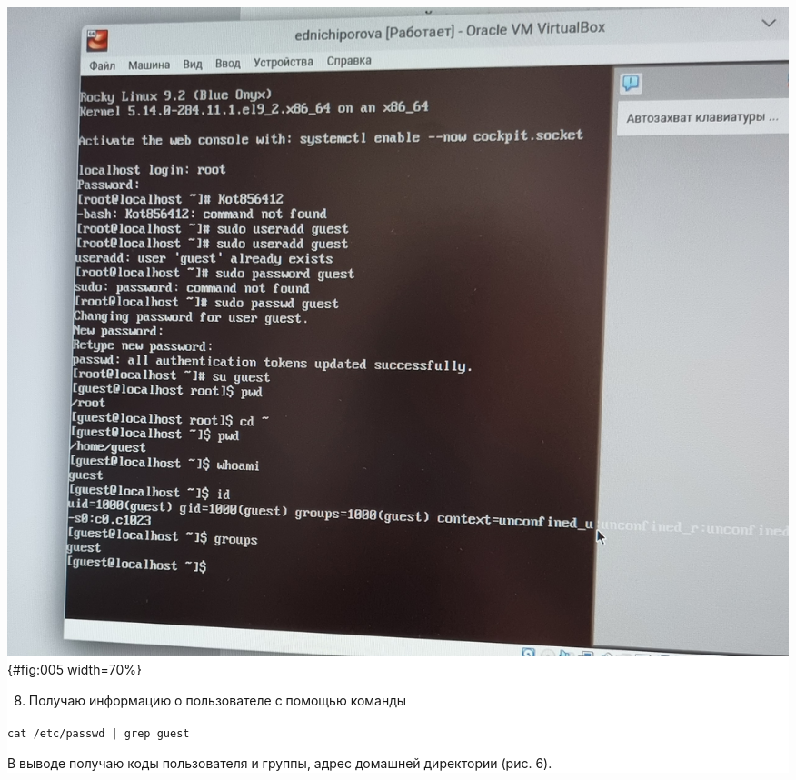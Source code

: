 ![Сравнение информации об имени пользователя](image/5.jpg){#fig:005 width=70%}

8. Получаю информацию о пользователе с помощью команды 
```
cat /etc/passwd | grep guest
```

В выводе получаю коды пользователя и группы, адрес домашней директории (рис. 6).
